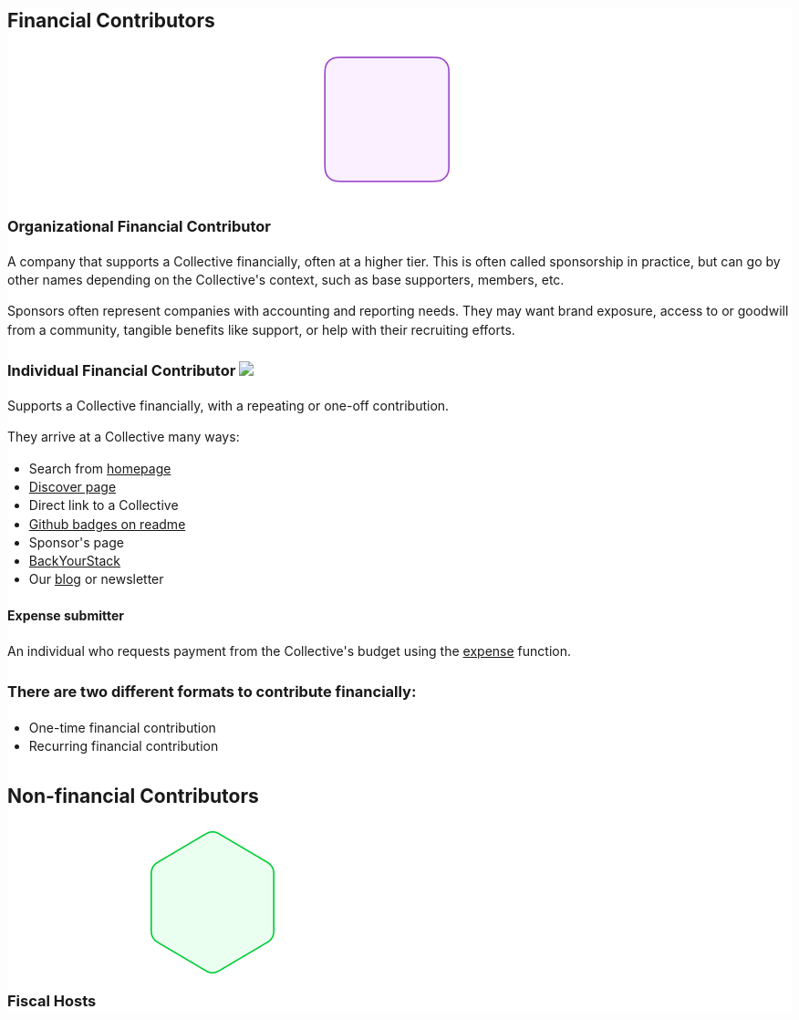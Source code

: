 ## Financial Contributors

### **Organizational Financial Contributor** ![](../.gitbook/assets/about_terminology_organization_2019-07-09%20%281%29%20%282%29%20%282%29.png)

A company that supports a Collective financially, often at a higher tier. This is often called sponsorship in practice, but can go by other names depending on the Collective's context, such as base supporters, members, etc.

Sponsors often represent companies with accounting and reporting needs. They may want brand exposure, access to or goodwill from a community, tangible benefits like support, or help with their recruiting efforts.

### **Individual Financial Contributor** ![](../.gitbook/assets/about_terminology_individual_2019-07-09%20%282%29.png)

Supports a Collective financially, with a repeating or one-off contribution.

They arrive at a Collective many ways:

* Search from [homepage](https://www.opencollective.com)
* [Discover page](http://opencollective.com/discover)
* Direct link to a Collective
* [Github badges on readme](../developers/readme-integration.md)
* Sponsor's page
* [BackYourStack](https://www.backyourstack.com)
* Our [blog](https://medium.com/open-collective) or newsletter

#### Expense submitter

An individual who requests payment from the Collective's budget using the [expense](../expenses/) function.

### There are two different formats to contribute financially:

* One-time financial contribution
* Recurring financial contribution

## Non-financial Contributors

### Fiscal Hosts ![](../.gitbook/assets/fiscal-host%20%282%29%20%282%29.png)
